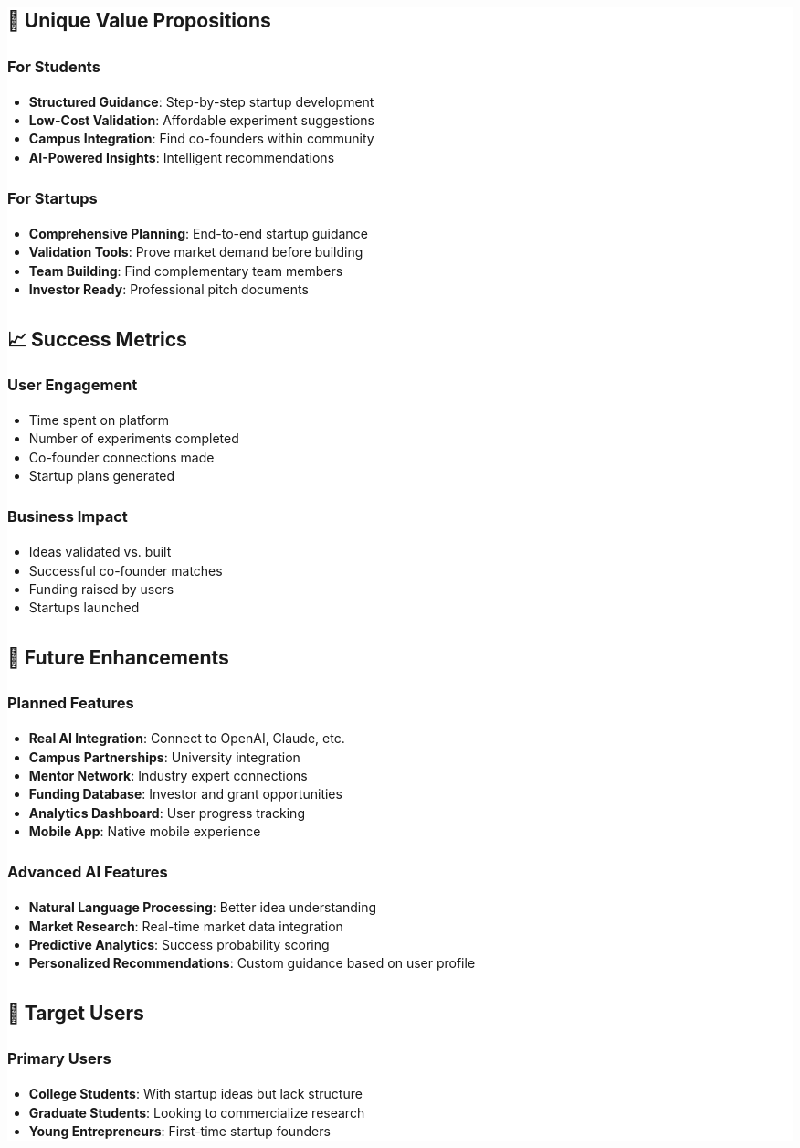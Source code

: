## 🚀 **Unique Value Propositions**

### **For Students**
- **Structured Guidance**: Step-by-step startup development
- **Low-Cost Validation**: Affordable experiment suggestions
- **Campus Integration**: Find co-founders within community
- **AI-Powered Insights**: Intelligent recommendations

### **For Startups**
- **Comprehensive Planning**: End-to-end startup guidance
- **Validation Tools**: Prove market demand before building
- **Team Building**: Find complementary team members
- **Investor Ready**: Professional pitch documents

## 📈 **Success Metrics**

### **User Engagement**
- Time spent on platform
- Number of experiments completed
- Co-founder connections made
- Startup plans generated

### **Business Impact**
- Ideas validated vs. built
- Successful co-founder matches
- Funding raised by users
- Startups launched

## 🔮 **Future Enhancements**

### **Planned Features**
- **Real AI Integration**: Connect to OpenAI, Claude, etc.
- **Campus Partnerships**: University integration
- **Mentor Network**: Industry expert connections
- **Funding Database**: Investor and grant opportunities
- **Analytics Dashboard**: User progress tracking
- **Mobile App**: Native mobile experience

### **Advanced AI Features**
- **Natural Language Processing**: Better idea understanding
- **Market Research**: Real-time market data integration
- **Predictive Analytics**: Success probability scoring
- **Personalized Recommendations**: Custom guidance based on user profile

## 🎯 **Target Users**

### **Primary Users**
- **College Students**: With startup ideas but lack structure
- **Graduate Students**: Looking to commercialize research
- **Young Entrepreneurs**: First-time startup founders
